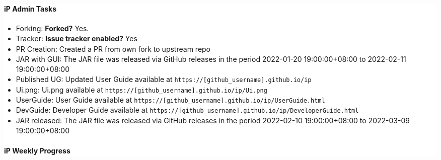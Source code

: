 #### iP Admin Tasks

<div class="indented">

* <span class="badge badge-success mr-1">Forking</span>: **Forked?** Yes. 
* <span class="badge badge-success mr-1">Tracker</span>: **Issue tracker enabled?** Yes
* <span class="badge badge-success mr-1">PR Creation</span>: Created a PR from own fork to upstream repo
* <span class="badge badge-success mr-1">JAR with GUI</span>: The JAR file was released via GitHub releases in the period 2022-01-20 19:00:00+08:00 to 2022-02-11 19:00:00+08:00
* <span class="badge badge-success mr-1">Published UG</span>: Updated User Guide  available at `https://[github_username].github.io/ip`
* <span class="badge badge-success mr-1">Ui.png</span>: Ui.png  available at `https://[github_username].github.io/ip/Ui.png`
* <span class="badge badge-success mr-1">UserGuide</span>: User Guide  available at `https://[github_username].github.io/ip/UserGuide.html`
* <span class="badge badge-success mr-1">DevGuide</span>: Developer Guide  available at `https://[github_username].github.io/ip/DeveloperGuide.html`
* <span class="badge badge-success mr-1">JAR released</span>: The JAR file was released via GitHub releases in the period 2022-02-10 19:00:00+08:00 to 2022-03-09 19:00:00+08:00
</div>
    
</modal>
    

<modal large header="A0194273_: iP Progress Details" id="modal:ipPD-A0194273">

#### iP Weekly Progress

<div class="indented">

